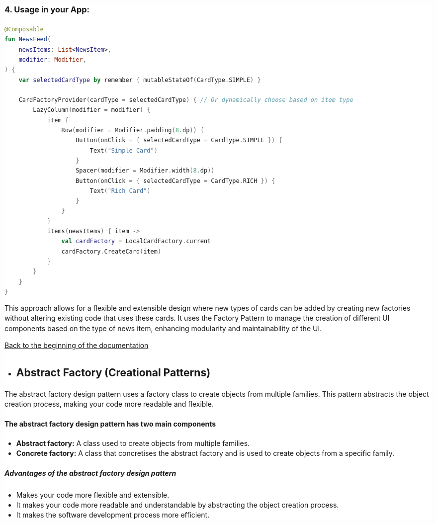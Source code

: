 ### 4. Usage in your App:

```kotlin
@Composable
fun NewsFeed(
    newsItems: List<NewsItem>,
    modifier: Modifier,
) {
    var selectedCardType by remember { mutableStateOf(CardType.SIMPLE) }

    CardFactoryProvider(cardType = selectedCardType) { // Or dynamically choose based on item type
        LazyColumn(modifier = modifier) {
            item {
                Row(modifier = Modifier.padding(8.dp)) {
                    Button(onClick = { selectedCardType = CardType.SIMPLE }) {
                        Text("Simple Card")
                    }
                    Spacer(modifier = Modifier.width(8.dp))
                    Button(onClick = { selectedCardType = CardType.RICH }) {
                        Text("Rich Card")
                    }
                }
            }
            items(newsItems) { item ->
                val cardFactory = LocalCardFactory.current
                cardFactory.CreateCard(item)
            }
        }
    }
}
```

This approach allows for a flexible and extensible design where new types of cards can be added by
creating new factories without altering existing code that uses these cards. It uses the Factory
Pattern to manage the creation of different UI components based on the type of news item, enhancing
modularity and maintainability of the UI.

[Back to the beginning of the documentation](#head)

- <h2 align="left"><a id="abstract-factory">Abstract Factory (Creational Patterns)</h2>

The abstract factory design pattern uses a factory class to create objects from multiple families.
This pattern abstracts the object creation process, making your code more readable and flexible.

<h4 align="left">The abstract factory design pattern has two main components</h4>

- **Abstract factory:** A class used to create objects from multiple families.
- **Concrete factory:** A class that concretises the abstract factory and is used to create objects
  from a specific family.

<h5 align="left">Advantages of the abstract factory design pattern</h5>

- Makes your code more flexible and extensible.
- It makes your code more readable and understandable by abstracting the object creation process.
- It makes the software development process more efficient.
